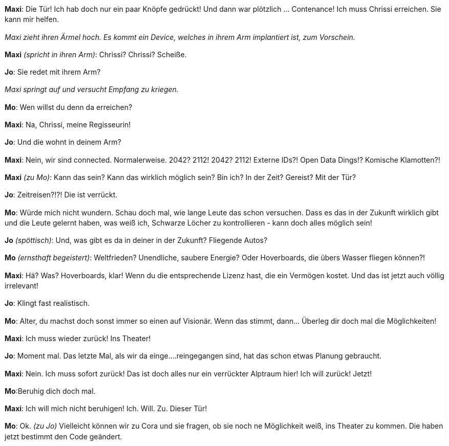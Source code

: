 **Maxi**: Die Tür! Ich hab doch nur ein paar Knöpfe gedrückt! Und dann
war plötzlich ... Contenance! Ich muss Chrissi erreichen. Sie kann mir
helfen.

*Maxi zieht ihren Ärmel hoch. Es kommt ein Device, welches in ihrem Arm
implantiert ist, zum Vorschein.*

**Maxi** *(spricht in ihren Arm)*: Chrissi? Chrissi? Scheiße.

**Jo**: Sie redet mit ihrem Arm?

*Maxi springt auf und versucht Empfang zu kriegen.*

**Mo**: Wen willst du denn da erreichen?

**Maxi**: Na, Chrissi, meine Regisseurin!

**Jo**: Und die wohnt in deinem Arm?

**Maxi**: Nein, wir sind connected. Normalerweise. 2042? 2112! 2042?
2112! Externe IDs?! Open Data Dings!? Komische Klamotten?!

**Maxi** *(zu Mo)*: Kann das sein? Kann das wirklich möglich sein? Bin
ich? In der Zeit? Gereist? Mit der Tür?

**Jo**: Zeitreisen?!?! Die ist verrückt.

**Mo**: Würde mich nicht wundern. Schau doch mal, wie lange Leute das
schon versuchen. Dass es das in der Zukunft wirklich gibt und die Leute
gelernt haben, was weiß ich, Schwarze Löcher zu kontrollieren - kann
doch alles möglich sein!

**Jo** *(spöttisch)*: Und, was gibt es da in deiner in der Zukunft?
Fliegende Autos?

**Mo** *(ernsthaft begeistert)*: Weltfrieden? Unendliche, saubere
Energie? Oder Hoverboards, die übers Wasser fliegen können?!

**Maxi**: Hä? Was? Hoverboards, klar! Wenn du die entsprechende Lizenz
hast, die ein Vermögen kostet. Und das ist jetzt auch völlig irrelevant!

**Jo**: Klingt fast realistisch.

**Mo**: Alter, du machst doch sonst immer so einen auf Visionär. Wenn
das stimmt, dann… Überleg dir doch mal die Möglichkeiten!

**Maxi**: Ich muss wieder zurück! Ins Theater!

**Jo**: Moment mal. Das letzte Mal, als wir da einge….reingegangen sind,
hat das schon etwas Planung gebraucht.

**Maxi**: Nein. Ich muss sofort zurück! Das ist doch alles nur ein
verrückter Alptraum hier! Ich will zurück! Jetzt!

**Mo**:Beruhig dich doch mal.

**Maxi**: Ich will mich nicht beruhigen! Ich. Will. Zu. Dieser Tür!

**Mo**: Ok. *(zu Jo)* Vielleicht können wir zu Cora und sie fragen, ob
sie noch ne Möglichkeit weiß, ins Theater zu kommen. Die haben jetzt
bestimmt den Code geändert.

